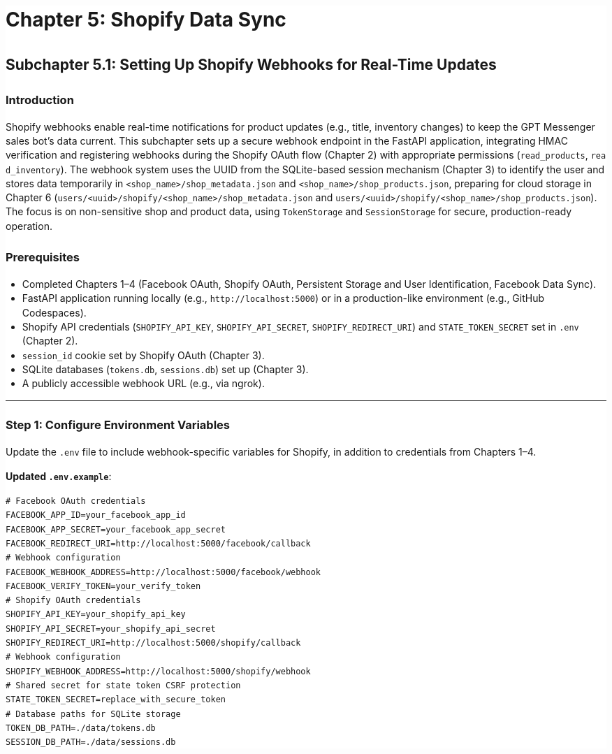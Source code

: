 # Chapter 5: Shopify Data Sync
## Subchapter 5.1: Setting Up Shopify Webhooks for Real-Time Updates

### Introduction
Shopify webhooks enable real-time notifications for product updates (e.g., title, inventory changes) to keep the GPT Messenger sales bot’s data current. This subchapter sets up a secure webhook endpoint in the FastAPI application, integrating HMAC verification and registering webhooks during the Shopify OAuth flow (Chapter 2) with appropriate permissions (`read_products`, `read_inventory`). The webhook system uses the UUID from the SQLite-based session mechanism (Chapter 3) to identify the user and stores data temporarily in `<shop_name>/shop_metadata.json` and `<shop_name>/shop_products.json`, preparing for cloud storage in Chapter 6 (`users/<uuid>/shopify/<shop_name>/shop_metadata.json` and `users/<uuid>/shopify/<shop_name>/shop_products.json`). The focus is on non-sensitive shop and product data, using `TokenStorage` and `SessionStorage` for secure, production-ready operation.

### Prerequisites
- Completed Chapters 1–4 (Facebook OAuth, Shopify OAuth, Persistent Storage and User Identification, Facebook Data Sync).
- FastAPI application running locally (e.g., `http://localhost:5000`) or in a production-like environment (e.g., GitHub Codespaces).
- Shopify API credentials (`SHOPIFY_API_KEY`, `SHOPIFY_API_SECRET`, `SHOPIFY_REDIRECT_URI`) and `STATE_TOKEN_SECRET` set in `.env` (Chapter 2).
- `session_id` cookie set by Shopify OAuth (Chapter 3).
- SQLite databases (`tokens.db`, `sessions.db`) set up (Chapter 3).
- A publicly accessible webhook URL (e.g., via ngrok).

---

### Step 1: Configure Environment Variables
Update the `.env` file to include webhook-specific variables for Shopify, in addition to credentials from Chapters 1–4.

**Updated `.env.example`**:
```plaintext
# Facebook OAuth credentials
FACEBOOK_APP_ID=your_facebook_app_id
FACEBOOK_APP_SECRET=your_facebook_app_secret
FACEBOOK_REDIRECT_URI=http://localhost:5000/facebook/callback
# Webhook configuration
FACEBOOK_WEBHOOK_ADDRESS=http://localhost:5000/facebook/webhook
FACEBOOK_VERIFY_TOKEN=your_verify_token
# Shopify OAuth credentials
SHOPIFY_API_KEY=your_shopify_api_key
SHOPIFY_API_SECRET=your_shopify_api_secret
SHOPIFY_REDIRECT_URI=http://localhost:5000/shopify/callback
# Webhook configuration
SHOPIFY_WEBHOOK_ADDRESS=http://localhost:5000/shopify/webhook
# Shared secret for state token CSRF protection
STATE_TOKEN_SECRET=replace_with_secure_token
# Database paths for SQLite storage
TOKEN_DB_PATH=./data/tokens.db
SESSION_DB_PATH=./data/sessions.db
```
